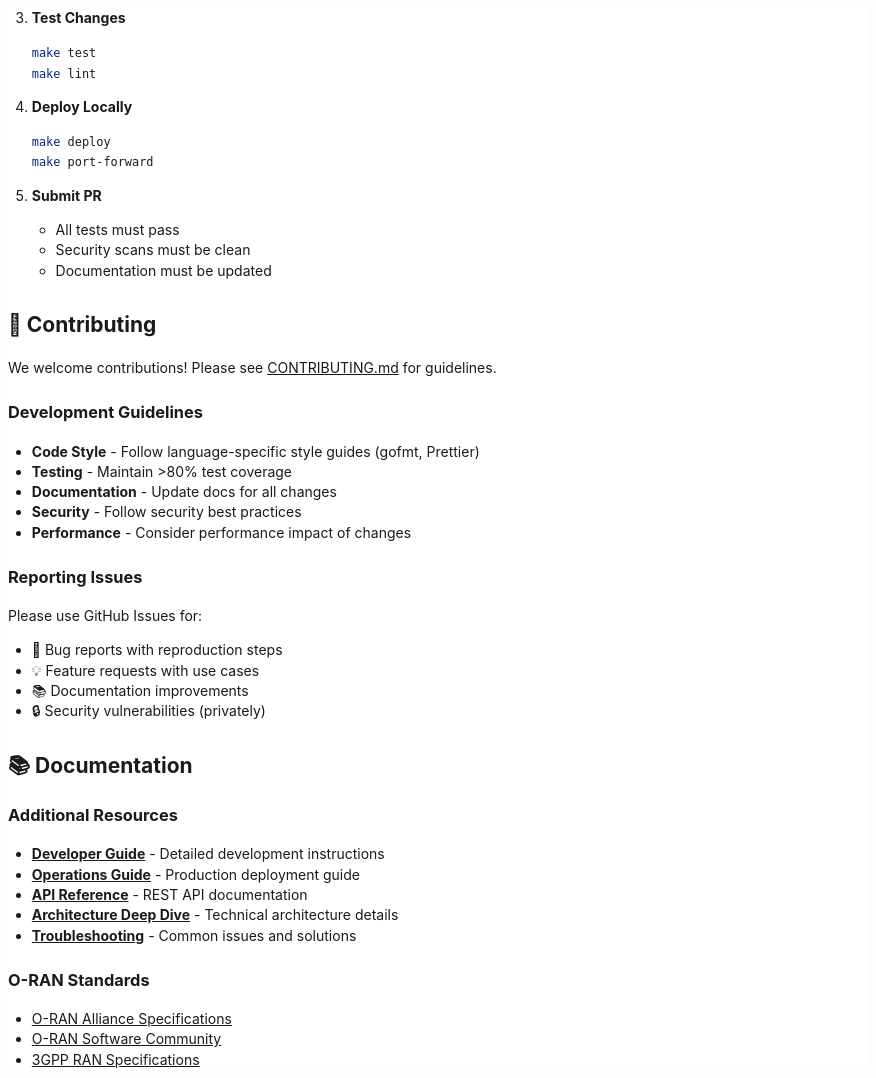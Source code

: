 3. **Test Changes**
   ```bash
   make test
   make lint
   ```

4. **Deploy Locally**
   ```bash
   make deploy
   make port-forward
   ```

5. **Submit PR**
   - All tests must pass
   - Security scans must be clean
   - Documentation must be updated

## 🤝 Contributing

We welcome contributions! Please see [CONTRIBUTING.md](CONTRIBUTING.md) for guidelines.

### Development Guidelines

- **Code Style** - Follow language-specific style guides (gofmt, Prettier)
- **Testing** - Maintain >80% test coverage
- **Documentation** - Update docs for all changes
- **Security** - Follow security best practices
- **Performance** - Consider performance impact of changes

### Reporting Issues

Please use GitHub Issues for:
- 🐛 Bug reports with reproduction steps
- 💡 Feature requests with use cases  
- 📚 Documentation improvements
- 🔒 Security vulnerabilities (privately)

## 📚 Documentation

### Additional Resources

- **[Developer Guide](docs/developer/README.md)** - Detailed development instructions
- **[Operations Guide](docs/operations/README.md)** - Production deployment guide
- **[API Reference](docs/developer/api-reference.md)** - REST API documentation
- **[Architecture Deep Dive](docs/ARCHITECTURE.md)** - Technical architecture details
- **[Troubleshooting](docs/operations/troubleshooting.md)** - Common issues and solutions

### O-RAN Standards

- [O-RAN Alliance Specifications](https://www.o-ran.org/specifications)
- [O-RAN Software Community](https://o-ran-sc.org/)
- [3GPP RAN Specifications](https://www.3gpp.org/DynaReport/38-series.htm)
